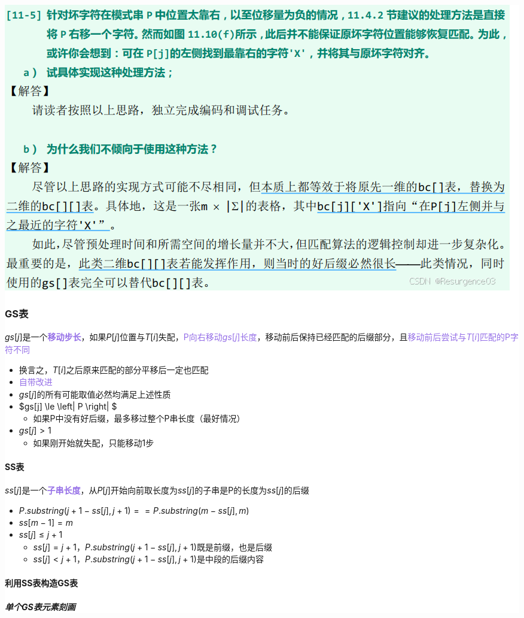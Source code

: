 ![img](./assets/dd9384d54a0949a3903029174e90705e.png)

### GS表

$gs[j]$是一个<font color=#956FE7>**移动步长**</font>，如果$P[j]$位置与$T[i]$失配，<font color=#956FE7>P向右移动$gs[j]$长度</font>，移动前后保持已经匹配的后缀部分，且<font color=#956FE7>移动前后尝试与$T[i]$匹配的P字符不同</font>

- 换言之，$T[i]$之后原来匹配的部分平移后一定也匹配
- <font color=#956FE7>自带改进</font>
- $gs[j]$的所有可能取值必然均满足上述性质
- $gs[j] \le \left| P \right| $
  - 如果P中没有好后缀，最多移过整个P串长度（最好情况）
- $gs[j] > 1$
  - 如果刚开始就失配，只能移动1步

#### SS表

$ss[j]$是一个<font color=#956FE7>**子串长度**</font>，从$P[j]$开始向前取长度为$ss[j]$的子串是P的长度为$ss[j]$的后缀

- $P.substring(j + 1 - ss[j], j + 1) == P.substring(m - ss[j], m)$
- $ss[m - 1] = m$
- $ss[j] \le j + 1$
  - $ss[j] = j + 1$，$P.substring(j + 1 - ss[j], j + 1)$既是前缀，也是后缀
  - $ss[j] < j + 1$，$P.substring(j + 1 - ss[j], j + 1)$是中段的后缀内容

#### 利用SS表构造GS表

##### 单个GS表元素刻画
